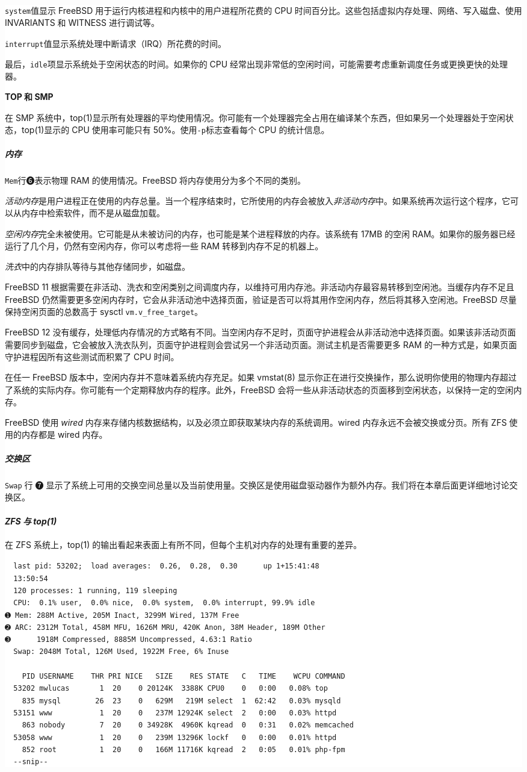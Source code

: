 `system`值显示 FreeBSD 用于运行内核进程和内核中的用户进程所花费的 CPU 时间百分比。这些包括虚拟内存处理、网络、写入磁盘、使用 INVARIANTS 和 WITNESS 进行调试等。

`interrupt`值显示系统处理中断请求（IRQ）所花费的时间。

最后，`idle`项显示系统处于空闲状态的时间。如果你的 CPU 经常出现非常低的空闲时间，可能需要考虑重新调度任务或更换更快的处理器。

**TOP 和 SMP**

在 SMP 系统中，top(1)显示所有处理器的平均使用情况。你可能有一个处理器完全占用在编译某个东西，但如果另一个处理器处于空闲状态，top(1)显示的 CPU 使用率可能只有 50%。使用`-p`标志查看每个 CPU 的统计信息。

##### **内存**

`Mem`行➏表示物理 RAM 的使用情况。FreeBSD 将内存使用分为多个不同的类别。

*活动内存*是用户进程正在使用的内存总量。当一个程序结束时，它所使用的内存会被放入*非活动内存*中。如果系统再次运行这个程序，它可以从内存中检索软件，而不是从磁盘加载。

*空闲内存*完全未被使用。它可能是从未被访问的内存，也可能是某个进程释放的内存。该系统有 17MB 的空闲 RAM。如果你的服务器已经运行了几个月，仍然有空闲内存，你可以考虑将一些 RAM 转移到内存不足的机器上。

*洗衣*中的内存排队等待与其他存储同步，如磁盘。

FreeBSD 11 根据需要在非活动、洗衣和空闲类别之间调度内存，以维持可用内存池。非活动内存最容易转移到空闲池。当缓存内存不足且 FreeBSD 仍然需要更多空闲内存时，它会从非活动池中选择页面，验证是否可以将其用作空闲内存，然后将其移入空闲池。FreeBSD 尽量保持空闲页面的总数高于 sysctl `vm.v_free_target`。

FreeBSD 12 没有缓存，处理低内存情况的方式略有不同。当空闲内存不足时，页面守护进程会从非活动池中选择页面。如果该非活动页面需要同步到磁盘，它会被放入洗衣队列，页面守护进程则会尝试另一个非活动页面。测试主机是否需要更多 RAM 的一种方式是，如果页面守护进程因所有这些测试而积累了 CPU 时间。

在任一 FreeBSD 版本中，空闲内存并不意味着系统内存充足。如果 vmstat(8) 显示你正在进行交换操作，那么说明你使用的物理内存超过了系统的实际内存。你可能有一个定期释放内存的程序。此外，FreeBSD 会将一些从非活动状态的页面移到空闲状态，以保持一定的空闲内存。

FreeBSD 使用 *wired* 内存来存储内核数据结构，以及必须立即获取某块内存的系统调用。wired 内存永远不会被交换或分页。所有 ZFS 使用的内存都是 wired 内存。

##### **交换区**

`Swap` 行 ➐ 显示了系统上可用的交换空间总量以及当前使用量。交换区是使用磁盘驱动器作为额外内存。我们将在本章后面更详细地讨论交换区。

#### ***ZFS 与 top(1)***

在 ZFS 系统上，top(1) 的输出看起来表面上有所不同，但每个主机对内存的处理有重要的差异。

```
  last pid: 53202;  load averages:  0.26,  0.28,  0.30      up 1+15:41:48
  13:50:54
  120 processes: 1 running, 119 sleeping
  CPU:  0.1% user,  0.0% nice,  0.0% system,  0.0% interrupt, 99.9% idle
➊ Mem: 288M Active, 205M Inact, 3299M Wired, 137M Free
➋ ARC: 2312M Total, 458M MFU, 1626M MRU, 420K Anon, 38M Header, 189M Other
➌      1918M Compressed, 8885M Uncompressed, 4.63:1 Ratio
  Swap: 2048M Total, 126M Used, 1922M Free, 6% Inuse

    PID USERNAME    THR PRI NICE   SIZE    RES STATE   C   TIME    WCPU COMMAND
  53202 mwlucas       1  20    0 20124K  3388K CPU0    0   0:00   0.08% top
    835 mysql        26  23    0   629M   219M select  1  62:42   0.03% mysqld
  53151 www           1  20    0   237M 12924K select  2   0:00   0.03% httpd
    863 nobody        7  20    0 34928K  4960K kqread  0   0:31   0.02% memcached
  53058 www           1  20    0   239M 13296K lockf   0   0:00   0.01% httpd
    852 root          1  20    0   166M 11716K kqread  2   0:05   0.01% php-fpm
  --snip--
```
